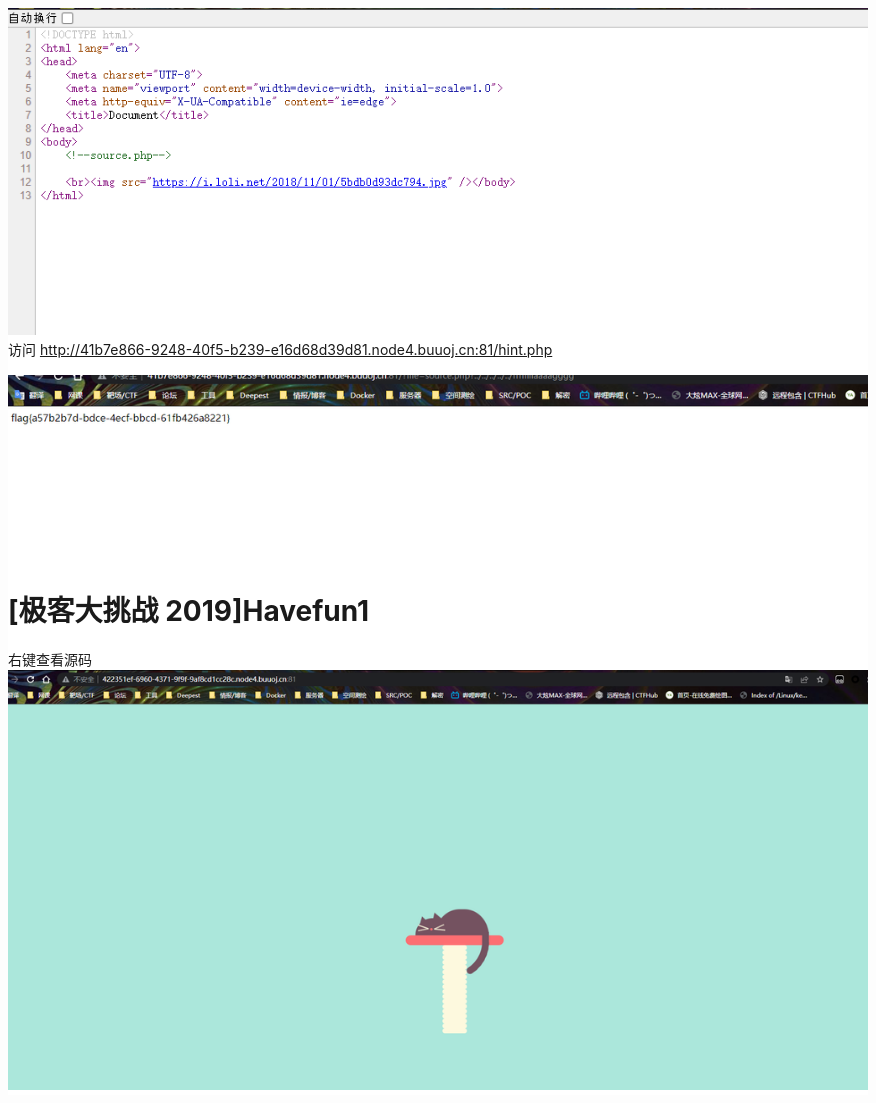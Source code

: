 ![upload successful](./images/pasted-3.png)
访问 http://41b7e866-9248-40f5-b239-e16d68d39d81.node4.buuoj.cn:81/hint.php


![upload successful](./images/pasted-5.png)
# [极客大挑战 2019]Havefun1

右键查看源码
![upload successful](./images/pasted-6.png)
